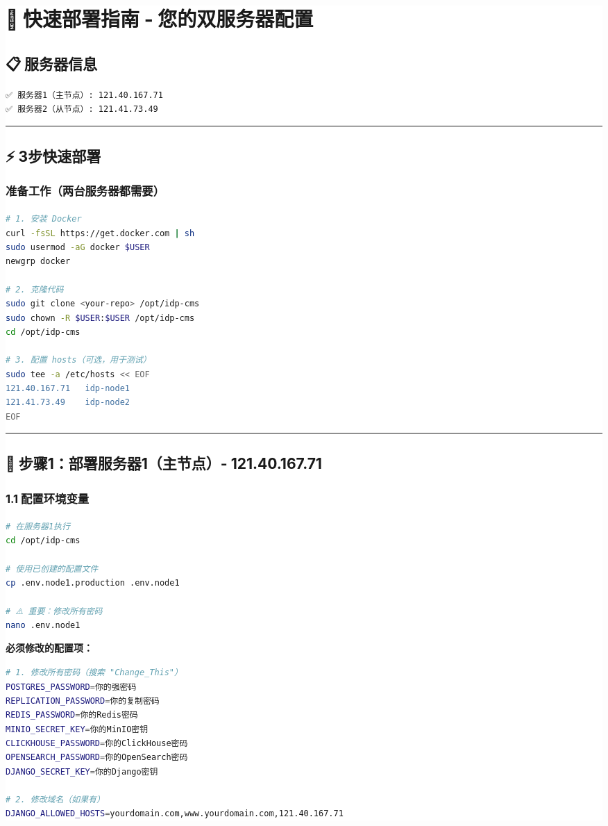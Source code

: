 # 🚀 快速部署指南 - 您的双服务器配置

## 📋 服务器信息

```
✅ 服务器1（主节点）: 121.40.167.71
✅ 服务器2（从节点）: 121.41.73.49
```

---

## ⚡ 3步快速部署

### 准备工作（两台服务器都需要）

```bash
# 1. 安装 Docker
curl -fsSL https://get.docker.com | sh
sudo usermod -aG docker $USER
newgrp docker

# 2. 克隆代码
sudo git clone <your-repo> /opt/idp-cms
sudo chown -R $USER:$USER /opt/idp-cms
cd /opt/idp-cms

# 3. 配置 hosts（可选，用于测试）
sudo tee -a /etc/hosts << EOF
121.40.167.71   idp-node1
121.41.73.49    idp-node2
EOF
```

---

## 🎯 步骤1：部署服务器1（主节点）- 121.40.167.71

### 1.1 配置环境变量

```bash
# 在服务器1执行
cd /opt/idp-cms

# 使用已创建的配置文件
cp .env.node1.production .env.node1

# ⚠️ 重要：修改所有密码
nano .env.node1
```

**必须修改的配置项：**
```bash
# 1. 修改所有密码（搜索 "Change_This"）
POSTGRES_PASSWORD=你的强密码
REPLICATION_PASSWORD=你的复制密码
REDIS_PASSWORD=你的Redis密码
MINIO_SECRET_KEY=你的MinIO密钥
CLICKHOUSE_PASSWORD=你的ClickHouse密码
OPENSEARCH_PASSWORD=你的OpenSearch密码
DJANGO_SECRET_KEY=你的Django密钥

# 2. 修改域名（如果有）
DJANGO_ALLOWED_HOSTS=yourdomain.com,www.yourdomain.com,121.40.167.71
```